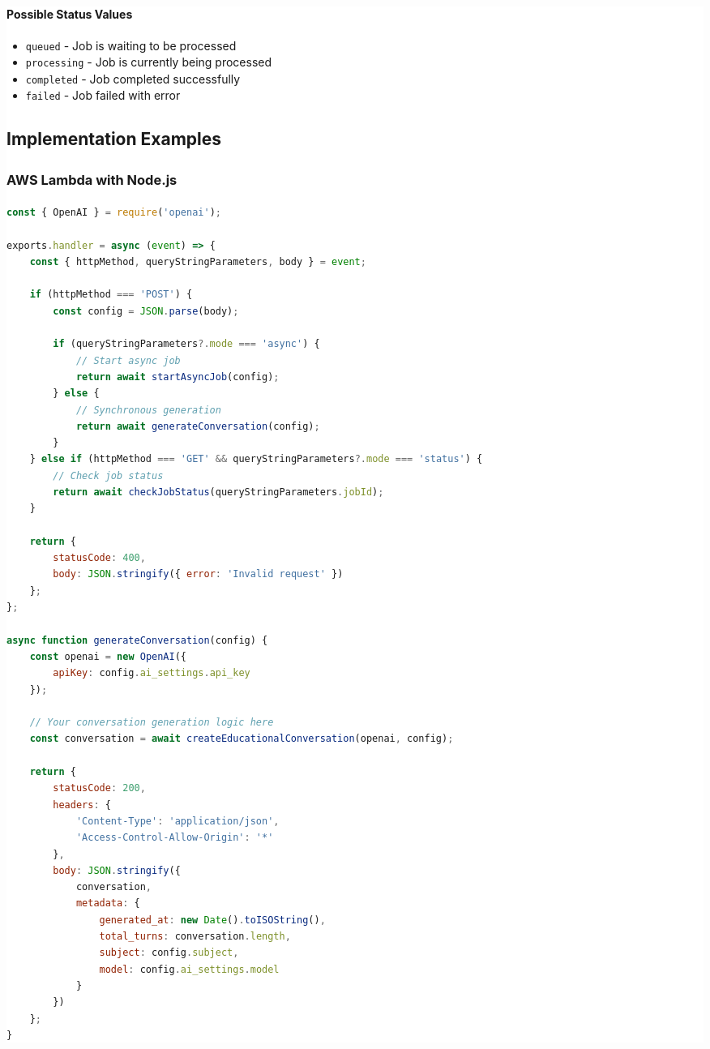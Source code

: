 #### Possible Status Values

- `queued` - Job is waiting to be processed
- `processing` - Job is currently being processed
- `completed` - Job completed successfully
- `failed` - Job failed with error

## Implementation Examples

### AWS Lambda with Node.js

```javascript
const { OpenAI } = require('openai');

exports.handler = async (event) => {
    const { httpMethod, queryStringParameters, body } = event;
    
    if (httpMethod === 'POST') {
        const config = JSON.parse(body);
        
        if (queryStringParameters?.mode === 'async') {
            // Start async job
            return await startAsyncJob(config);
        } else {
            // Synchronous generation
            return await generateConversation(config);
        }
    } else if (httpMethod === 'GET' && queryStringParameters?.mode === 'status') {
        // Check job status
        return await checkJobStatus(queryStringParameters.jobId);
    }
    
    return {
        statusCode: 400,
        body: JSON.stringify({ error: 'Invalid request' })
    };
};

async function generateConversation(config) {
    const openai = new OpenAI({
        apiKey: config.ai_settings.api_key
    });
    
    // Your conversation generation logic here
    const conversation = await createEducationalConversation(openai, config);
    
    return {
        statusCode: 200,
        headers: {
            'Content-Type': 'application/json',
            'Access-Control-Allow-Origin': '*'
        },
        body: JSON.stringify({
            conversation,
            metadata: {
                generated_at: new Date().toISOString(),
                total_turns: conversation.length,
                subject: config.subject,
                model: config.ai_settings.model
            }
        })
    };
}
```